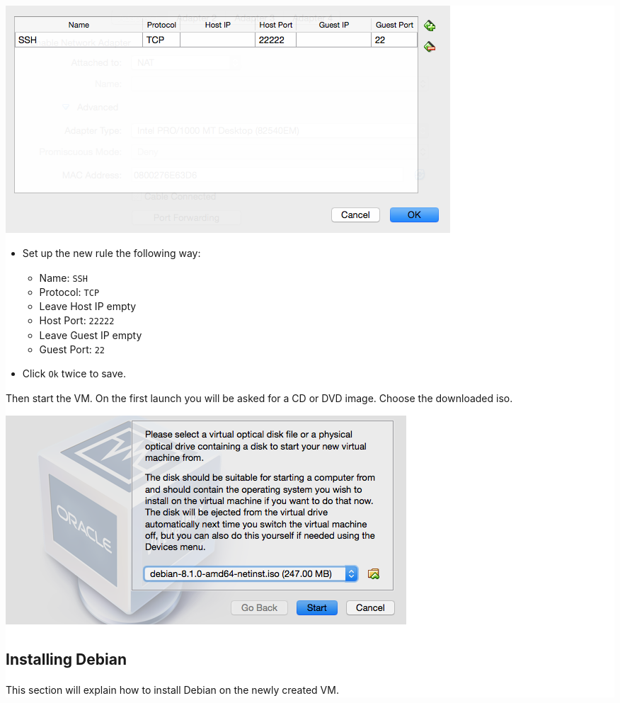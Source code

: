 ![](gitian-building/port_forwarding_rules.png)

- Set up the new rule the following way:
  - Name: `SSH`
  - Protocol: `TCP`
  - Leave Host IP empty
  - Host Port: `22222`
  - Leave Guest IP empty
  - Guest Port: `22`

- Click `Ok` twice to save.

Then start the VM. On the first launch you will be asked for a CD or DVD image. Choose the downloaded iso.

![](gitian-building/select_startup_disk.png)

Installing Debian
------------------

This section will explain how to install Debian on the newly created VM.

